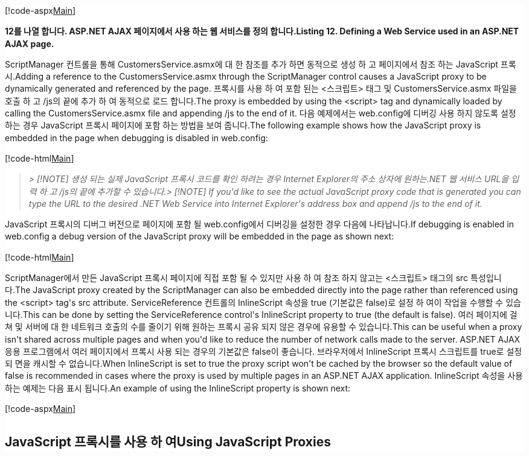 [!code-aspx[Main](understanding-asp-net-ajax-web-services/samples/sample13.aspx)]

<span data-ttu-id="9e775-208">**12를 나열 합니다. ASP.NET AJAX 페이지에서 사용 하는 웹 서비스를 정의 합니다.**</span><span class="sxs-lookup"><span data-stu-id="9e775-208">**Listing 12. Defining a Web Service used in an ASP.NET AJAX page.**</span></span>

<span data-ttu-id="9e775-209">ScriptManager 컨트롤을 통해 CustomersService.asmx에 대 한 참조를 추가 하면 동적으로 생성 하 고 페이지에서 참조 하는 JavaScript 프록시.</span><span class="sxs-lookup"><span data-stu-id="9e775-209">Adding a reference to the CustomersService.asmx through the ScriptManager control causes a JavaScript proxy to be dynamically generated and referenced by the page.</span></span> <span data-ttu-id="9e775-210">프록시를 사용 하 여 포함 된는 &lt;스크립트&gt; 태그 및 CustomersService.asmx 파일을 호출 하 고 /js의 끝에 추가 하 여 동적으로 로드 합니다.</span><span class="sxs-lookup"><span data-stu-id="9e775-210">The proxy is embedded by using the &lt;script&gt; tag and dynamically loaded by calling the CustomersService.asmx file and appending /js to the end of it.</span></span> <span data-ttu-id="9e775-211">다음 예제에서는 web.config에 디버깅 사용 하지 않도록 설정 하는 경우 JavaScript 프록시 페이지에 포함 하는 방법을 보여 줍니다.</span><span class="sxs-lookup"><span data-stu-id="9e775-211">The following example shows how the JavaScript proxy is embedded in the page when debugging is disabled in web.config:</span></span>

[!code-html[Main](understanding-asp-net-ajax-web-services/samples/sample14.html)]

> <span data-ttu-id="9e775-212">*> [!NOTE] 생성 되는 실제 JavaScript 프록시 코드를 확인 하려는 경우 Internet Explorer의 주소 상자에 원하는.NET 웹 서비스 URL을 입력 하 고 /js의 끝에 추가할 수 있습니다.*</span><span class="sxs-lookup"><span data-stu-id="9e775-212">*> [!NOTE] If you'd like to see the actual JavaScript proxy code that is generated you can type the URL to the desired .NET Web Service into Internet Explorer's address box and append /js to the end of it.*</span></span>


<span data-ttu-id="9e775-213">JavaScript 프록시의 디버그 버전으로 페이지에 포함 될 web.config에서 디버깅을 설정한 경우 다음에 나타납니다.</span><span class="sxs-lookup"><span data-stu-id="9e775-213">If debugging is enabled in web.config a debug version of the JavaScript proxy will be embedded in the page as shown next:</span></span>

[!code-html[Main](understanding-asp-net-ajax-web-services/samples/sample15.html)]

<span data-ttu-id="9e775-214">ScriptManager에서 만든 JavaScript 프록시 페이지에 직접 포함 될 수 있지만 사용 하 여 참조 하지 않고는 &lt;스크립트&gt; 태그의 src 특성입니다.</span><span class="sxs-lookup"><span data-stu-id="9e775-214">The JavaScript proxy created by the ScriptManager can also be embedded directly into the page rather than referenced using the &lt;script&gt; tag's src attribute.</span></span> <span data-ttu-id="9e775-215">ServiceReference 컨트롤의 InlineScript 속성을 true (기본값은 false)로 설정 하 여이 작업을 수행할 수 있습니다.</span><span class="sxs-lookup"><span data-stu-id="9e775-215">This can be done by setting the ServiceReference control's InlineScript property to true (the default is false).</span></span> <span data-ttu-id="9e775-216">여러 페이지에 걸쳐 및 서버에 대 한 네트워크 호출의 수를 줄이기 위해 원하는 프록시 공유 되지 않은 경우에 유용할 수 있습니다.</span><span class="sxs-lookup"><span data-stu-id="9e775-216">This can be useful when a proxy isn't shared across multiple pages and when you'd like to reduce the number of network calls made to the server.</span></span> <span data-ttu-id="9e775-217">ASP.NET AJAX 응용 프로그램에서 여러 페이지에서 프록시 사용 되는 경우의 기본값은 false이 좋습니다. 브라우저에서 InlineScript 프록시 스크립트를 true로 설정 되 면을 캐시할 수 없습니다.</span><span class="sxs-lookup"><span data-stu-id="9e775-217">When InlineScript is set to true the proxy script won't be cached by the browser so the default value of false is recommended in cases where the proxy is used by multiple pages in an ASP.NET AJAX application.</span></span> <span data-ttu-id="9e775-218">InlineScript 속성을 사용 하는 예제는 다음 표시 됩니다.</span><span class="sxs-lookup"><span data-stu-id="9e775-218">An example of using the InlineScript property is shown next:</span></span>

[!code-aspx[Main](understanding-asp-net-ajax-web-services/samples/sample16.aspx)]

## <a name="using-javascript-proxies"></a><span data-ttu-id="9e775-219">JavaScript 프록시를 사용 하 여</span><span class="sxs-lookup"><span data-stu-id="9e775-219">Using JavaScript Proxies</span></span>
